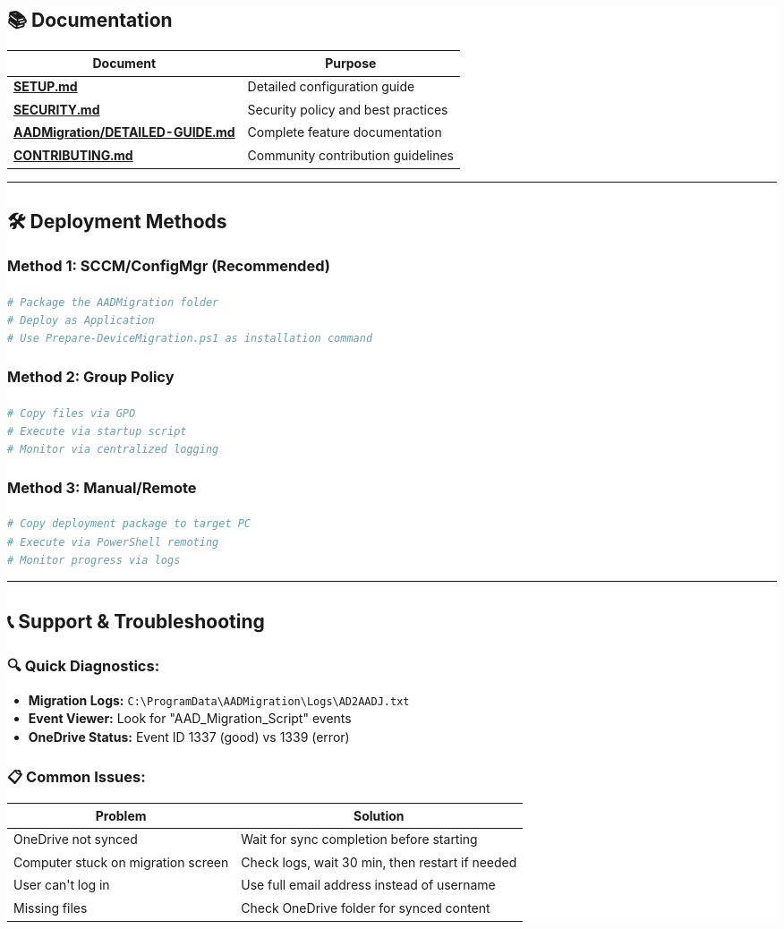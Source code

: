 
## 📚 Documentation

| Document | Purpose |
|----------|---------|
| **[SETUP.md](SETUP.md)** | Detailed configuration guide |
| **[SECURITY.md](SECURITY.md)** | Security policy and best practices |
| **[AADMigration/DETAILED-GUIDE.md](AADMigration/DETAILED-GUIDE.md)** | Complete feature documentation |
| **[CONTRIBUTING.md](CONTRIBUTING.md)** | Community contribution guidelines |

---

## 🛠️ Deployment Methods

### **Method 1: SCCM/ConfigMgr (Recommended)**
```powershell
# Package the AADMigration folder
# Deploy as Application
# Use Prepare-DeviceMigration.ps1 as installation command
```

### **Method 2: Group Policy**
```powershell
# Copy files via GPO
# Execute via startup script
# Monitor via centralized logging
```

### **Method 3: Manual/Remote**
```powershell
# Copy deployment package to target PC
# Execute via PowerShell remoting
# Monitor progress via logs
```

---

## 📞 Support & Troubleshooting

### **🔍 Quick Diagnostics:**
- **Migration Logs:** `C:\ProgramData\AADMigration\Logs\AD2AADJ.txt`
- **Event Viewer:** Look for "AAD_Migration_Script" events
- **OneDrive Status:** Event ID 1337 (good) vs 1339 (error)

### **📋 Common Issues:**

| Problem | Solution |
|---------|----------|
| OneDrive not synced | Wait for sync completion before starting |
| Computer stuck on migration screen | Check logs, wait 30 min, then restart if needed |
| User can't log in | Use full email address instead of username |
| Missing files | Check OneDrive folder for synced content |
